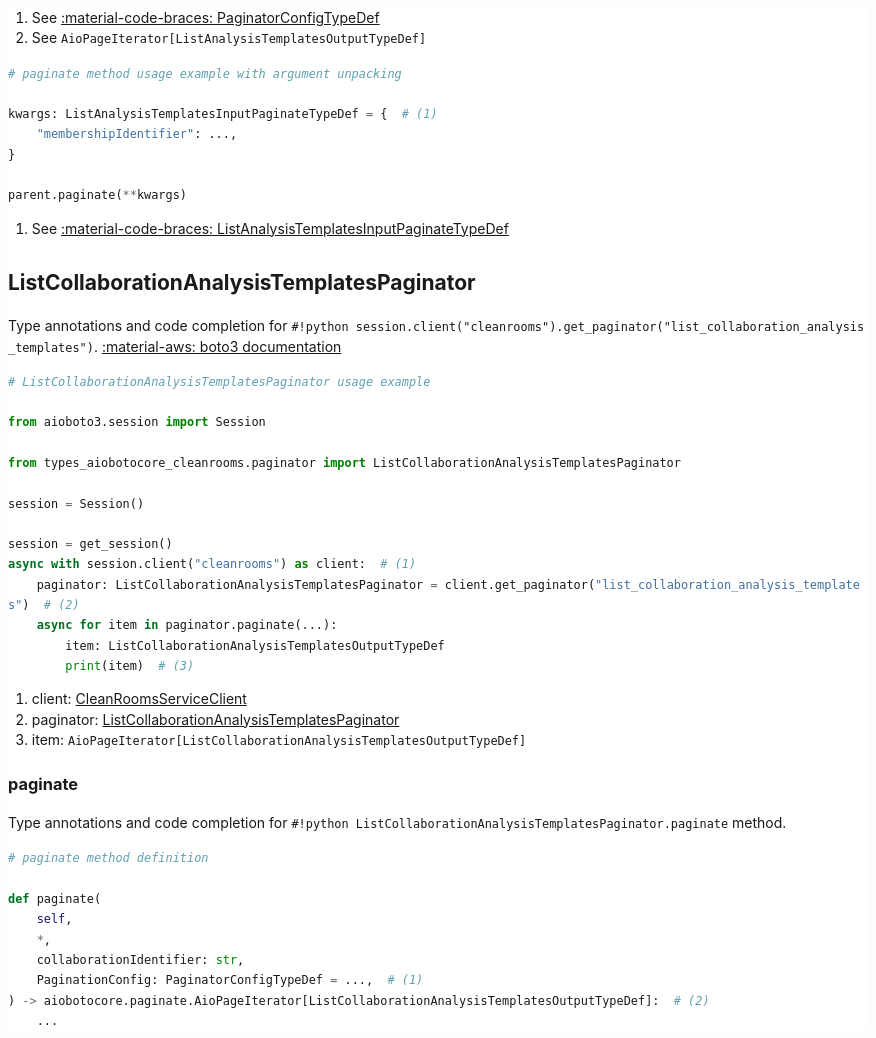 1. See [:material-code-braces: PaginatorConfigTypeDef](./type_defs.md#paginatorconfigtypedef)
2. See `AioPageIterator[ListAnalysisTemplatesOutputTypeDef]`


```python
# paginate method usage example with argument unpacking

kwargs: ListAnalysisTemplatesInputPaginateTypeDef = {  # (1)
    "membershipIdentifier": ...,
}

parent.paginate(**kwargs)
```

1. See [:material-code-braces: ListAnalysisTemplatesInputPaginateTypeDef](./type_defs.md#listanalysistemplatesinputpaginatetypedef)
## ListCollaborationAnalysisTemplatesPaginator

Type annotations and code completion for `#!python session.client("cleanrooms").get_paginator("list_collaboration_analysis_templates")`.
[:material-aws: boto3 documentation](https://boto3.amazonaws.com/v1/documentation/api/latest/reference/services/cleanrooms/paginator/ListCollaborationAnalysisTemplates.html#CleanRoomsService.Paginator.ListCollaborationAnalysisTemplates)

```python
# ListCollaborationAnalysisTemplatesPaginator usage example

from aioboto3.session import Session

from types_aiobotocore_cleanrooms.paginator import ListCollaborationAnalysisTemplatesPaginator

session = Session()

session = get_session()
async with session.client("cleanrooms") as client:  # (1)
    paginator: ListCollaborationAnalysisTemplatesPaginator = client.get_paginator("list_collaboration_analysis_templates")  # (2)
    async for item in paginator.paginate(...):
        item: ListCollaborationAnalysisTemplatesOutputTypeDef
        print(item)  # (3)
```

1. client: [CleanRoomsServiceClient](./client.md)
2. paginator: [ListCollaborationAnalysisTemplatesPaginator](./paginators.md#listcollaborationanalysistemplatespaginator)
3. item: `AioPageIterator[ListCollaborationAnalysisTemplatesOutputTypeDef]`


### paginate

Type annotations and code completion for `#!python ListCollaborationAnalysisTemplatesPaginator.paginate` method.

```python
# paginate method definition

def paginate(
    self,
    *,
    collaborationIdentifier: str,
    PaginationConfig: PaginatorConfigTypeDef = ...,  # (1)
) -> aiobotocore.paginate.AioPageIterator[ListCollaborationAnalysisTemplatesOutputTypeDef]:  # (2)
    ...
```
